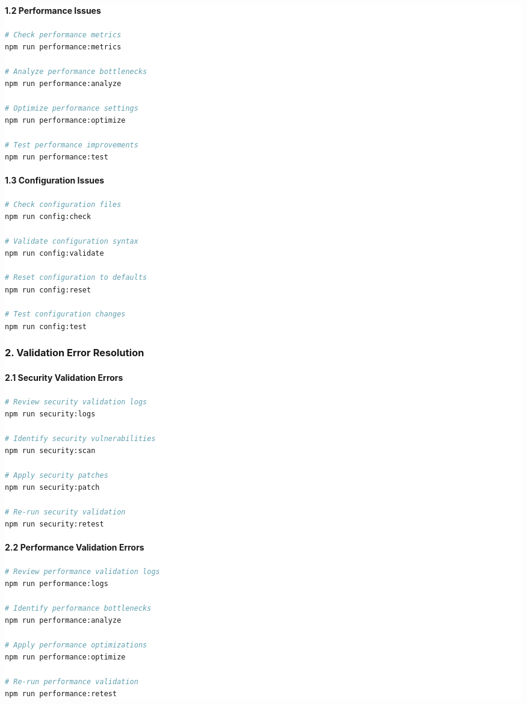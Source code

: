 #### 1.2 Performance Issues
```bash
# Check performance metrics
npm run performance:metrics

# Analyze performance bottlenecks
npm run performance:analyze

# Optimize performance settings
npm run performance:optimize

# Test performance improvements
npm run performance:test
```

#### 1.3 Configuration Issues
```bash
# Check configuration files
npm run config:check

# Validate configuration syntax
npm run config:validate

# Reset configuration to defaults
npm run config:reset

# Test configuration changes
npm run config:test
```

### 2. Validation Error Resolution

#### 2.1 Security Validation Errors
```bash
# Review security validation logs
npm run security:logs

# Identify security vulnerabilities
npm run security:scan

# Apply security patches
npm run security:patch

# Re-run security validation
npm run security:retest
```

#### 2.2 Performance Validation Errors
```bash
# Review performance validation logs
npm run performance:logs

# Identify performance bottlenecks
npm run performance:analyze

# Apply performance optimizations
npm run performance:optimize

# Re-run performance validation
npm run performance:retest
```
